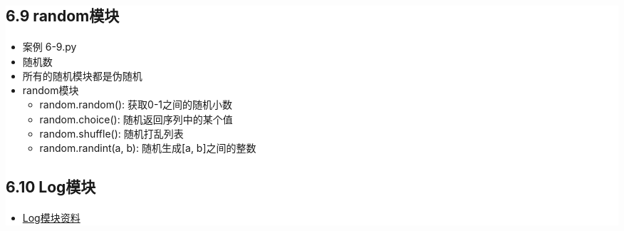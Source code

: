 ## 6.9 random模块
- 案例 6-9.py
- 随机数
- 所有的随机模块都是伪随机
- random模块
    - random.random(): 获取0-1之间的随机小数
    - random.choice(): 随机返回序列中的某个值
    - random.shuffle(): 随机打乱列表
    - random.randint(a, b): 随机生成[a, b]之间的整数

## 6.10 Log模块
- [Log模块资料](https:/www.cnblogs.com/yyds/p/6901864.html)
